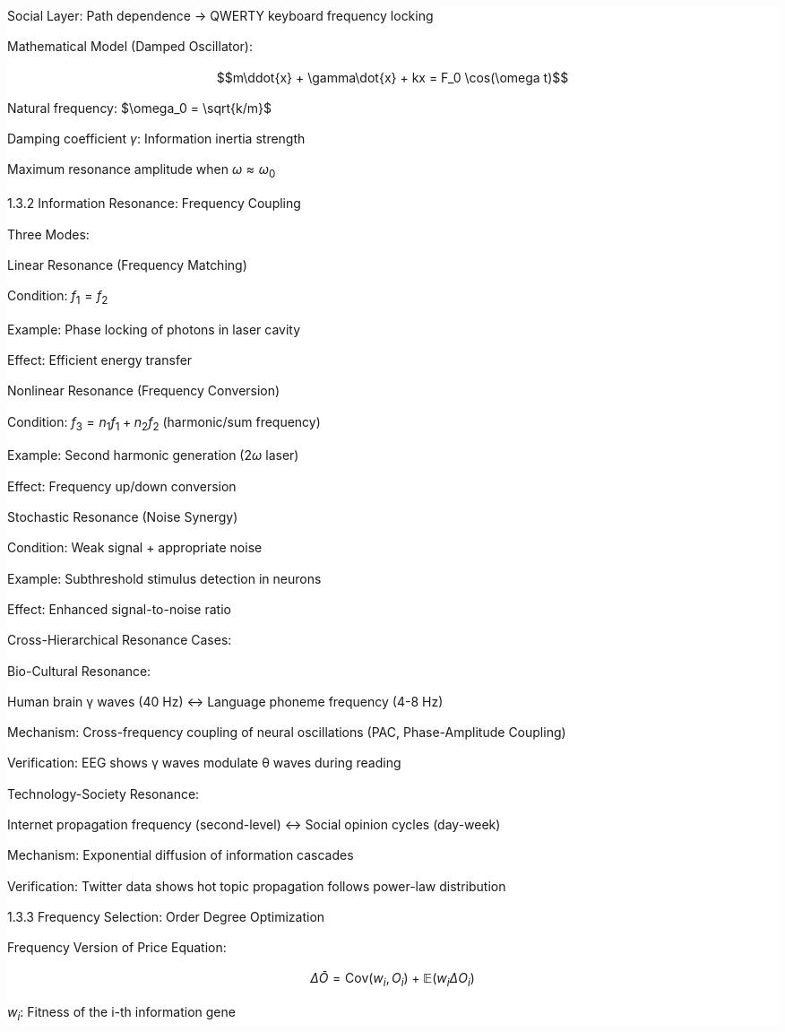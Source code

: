 Social Layer: Path dependence → QWERTY keyboard frequency locking

Mathematical Model (Damped Oscillator):

$$m\ddot{x} + \gamma\dot{x} + kx = F_0 \cos(\omega t)$$

Natural frequency: $\omega_0 = \sqrt{k/m}$

Damping coefficient $\gamma$: Information inertia strength

Maximum resonance amplitude when $\omega \approx \omega_0$

1.3.2 Information Resonance: Frequency Coupling

Three Modes:

Linear Resonance (Frequency Matching)

Condition: $f_1 = f_2$

Example: Phase locking of photons in laser cavity

Effect: Efficient energy transfer

Nonlinear Resonance (Frequency Conversion)

Condition: $f_3 = n_1 f_1 + n_2 f_2$ (harmonic/sum frequency)

Example: Second harmonic generation ($2\omega$ laser)

Effect: Frequency up/down conversion

Stochastic Resonance (Noise Synergy)

Condition: Weak signal + appropriate noise

Example: Subthreshold stimulus detection in neurons

Effect: Enhanced signal-to-noise ratio

Cross-Hierarchical Resonance Cases:

Bio-Cultural Resonance:

Human brain γ waves (40 Hz) ↔ Language phoneme frequency (4-8 Hz)

Mechanism: Cross-frequency coupling of neural oscillations (PAC, Phase-Amplitude Coupling)

Verification: EEG shows γ waves modulate θ waves during reading

Technology-Society Resonance:

Internet propagation frequency (second-level) ↔ Social opinion cycles (day-week)

Mechanism: Exponential diffusion of information cascades

Verification: Twitter data shows hot topic propagation follows power-law distribution

1.3.3 Frequency Selection: Order Degree Optimization

Frequency Version of Price Equation:

$$\Delta \bar{O} = \text{Cov}(w_i, O_i) + \mathbb{E}(w_i \Delta O_i)$$

$w_i$: Fitness of the i-th information gene
